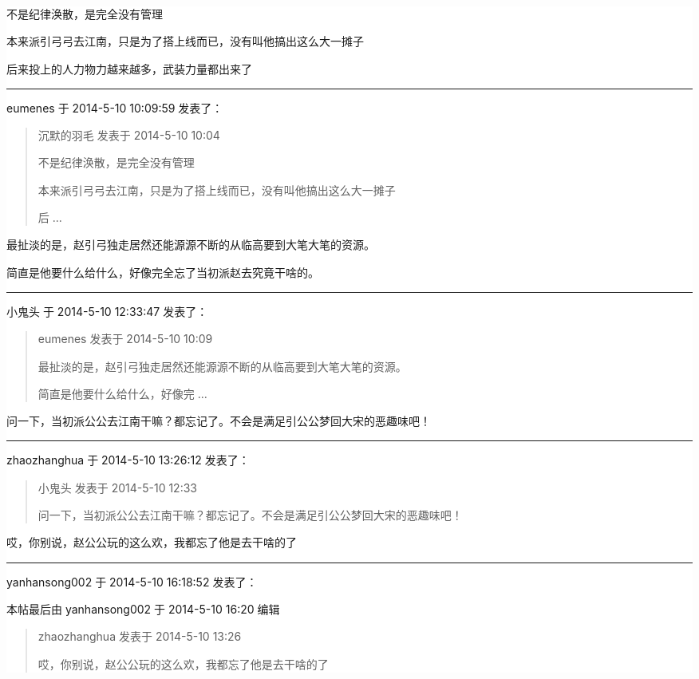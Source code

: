 

不是纪律涣散，是完全没有管理

本来派引弓弓去江南，只是为了搭上线而已，没有叫他搞出这么大一摊子

后来投上的人力物力越来越多，武装力量都出来了

---------

eumenes 于 2014-5-10 10:09:59 发表了：

> 沉默的羽毛 发表于 2014-5-10 10:04
> 
> 不是纪律涣散，是完全没有管理
> 
> 本来派引弓弓去江南，只是为了搭上线而已，没有叫他搞出这么大一摊子
> 
> 后 ...



最扯淡的是，赵引弓独走居然还能源源不断的从临高要到大笔大笔的资源。

简直是他要什么给什么，好像完全忘了当初派赵去究竟干啥的。

---------

小鬼头 于 2014-5-10 12:33:47 发表了：

> eumenes 发表于 2014-5-10 10:09
> 
> 最扯淡的是，赵引弓独走居然还能源源不断的从临高要到大笔大笔的资源。
> 
> 简直是他要什么给什么，好像完 ...



问一下，当初派公公去江南干嘛？都忘记了。不会是满足引公公梦回大宋的恶趣味吧！

---------

zhaozhanghua 于 2014-5-10 13:26:12 发表了：

> 小鬼头 发表于 2014-5-10 12:33
> 
> 问一下，当初派公公去江南干嘛？都忘记了。不会是满足引公公梦回大宋的恶趣味吧！



哎，你别说，赵公公玩的这么欢，我都忘了他是去干啥的了

---------

yanhansong002 于 2014-5-10 16:18:52 发表了：

本帖最后由 yanhansong002 于 2014-5-10 16:20 编辑 


> 
> zhaozhanghua 发表于 2014-5-10 13:26
> 
> 哎，你别说，赵公公玩的这么欢，我都忘了他是去干啥的了

